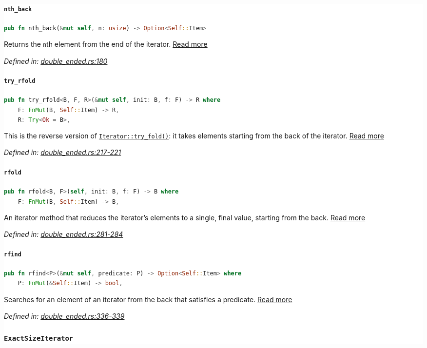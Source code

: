 #### `nth_back`

```rs
pub fn nth_back(&mut self, n: usize) -> Option<Self::Item>
```

Returns the `n`th element from the end of the iterator. [Read more](https://doc.rust-lang.org/nightly/core/iter/traits/double_ended/trait.DoubleEndedIterator.html#method.nth_back)

_Defined in: [double_ended.rs:180](https://doc.rust-lang.org/nightly/src/core/iter/traits/double_ended.rs.html#180)_

#### `try_rfold`

```rs
pub fn try_rfold<B, F, R>(&mut self, init: B, f: F) -> R where
    F: FnMut(B, Self::Item) -> R,
    R: Try<Ok = B>, 
```

This is the reverse version of [`Iterator::try_fold()`](https://doc.rust-lang.org/nightly/core/iter/traits/iterator/trait.Iterator.html#method.try_fold "Iterator::try_fold()"): it takes elements starting from the back of the iterator. [Read more](https://doc.rust-lang.org/nightly/core/iter/traits/double_ended/trait.DoubleEndedIterator.html#method.try_rfold)

_Defined in: [double_ended.rs:217-221](https://doc.rust-lang.org/nightly/src/core/iter/traits/double_ended.rs.html#217-221)_

#### `rfold`

```rs
pub fn rfold<B, F>(self, init: B, f: F) -> B where
    F: FnMut(B, Self::Item) -> B, 
```

An iterator method that reduces the iterator’s elements to a single, final value, starting from the back. [Read more](https://doc.rust-lang.org/nightly/core/iter/traits/double_ended/trait.DoubleEndedIterator.html#method.rfold)

_Defined in: [double_ended.rs:281-284](https://doc.rust-lang.org/nightly/src/core/iter/traits/double_ended.rs.html#281-284)_

#### `rfind`

```rs
pub fn rfind<P>(&mut self, predicate: P) -> Option<Self::Item> where
    P: FnMut(&Self::Item) -> bool, 
```

Searches for an element of an iterator from the back that satisfies a predicate. [Read more](https://doc.rust-lang.org/nightly/core/iter/traits/double_ended/trait.DoubleEndedIterator.html#method.rfind)

_Defined in: [double_ended.rs:336-339](https://doc.rust-lang.org/nightly/src/core/iter/traits/double_ended.rs.html#336-339)_

### `ExactSizeIterator`
